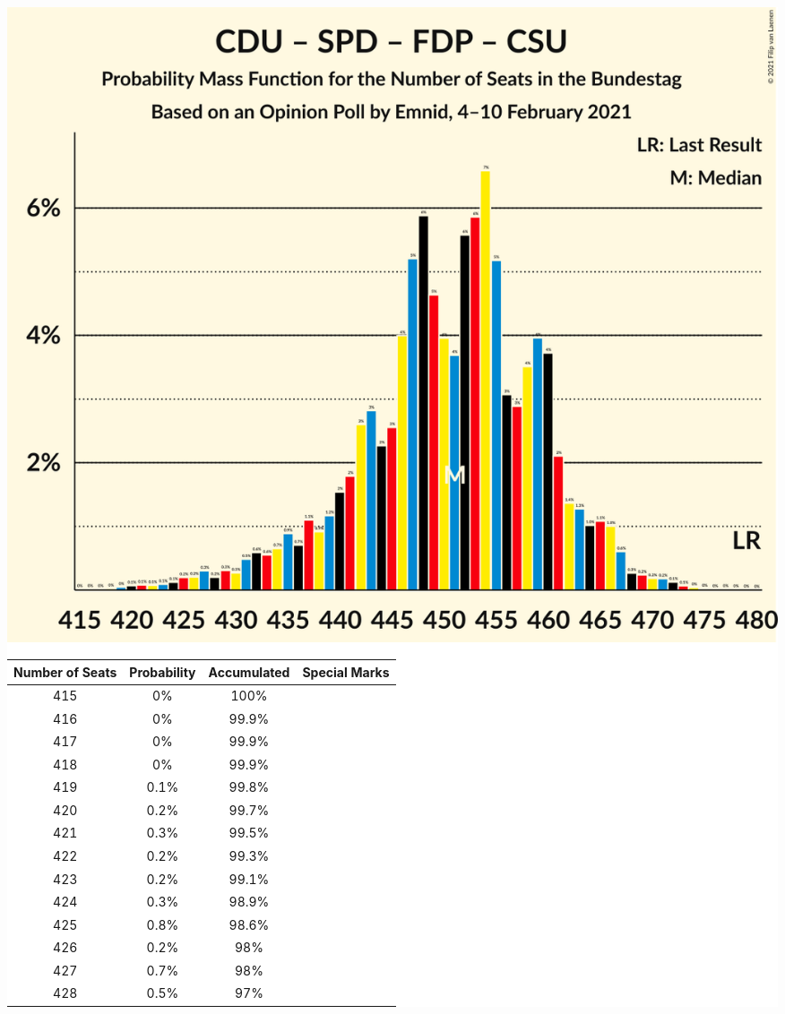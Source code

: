 ![Graph with seats probability mass function not yet produced](2021-02-10-Emnid-coalitions-seats-pmf-cdu–spd–fdp–csu.png "Seats Probability Mass Function")

| Number of Seats | Probability | Accumulated | Special Marks |
|:---------------:|:-----------:|:-----------:|:-------------:|
| 415 | 0% | 100% |  |
| 416 | 0% | 99.9% |  |
| 417 | 0% | 99.9% |  |
| 418 | 0% | 99.9% |  |
| 419 | 0.1% | 99.8% |  |
| 420 | 0.2% | 99.7% |  |
| 421 | 0.3% | 99.5% |  |
| 422 | 0.2% | 99.3% |  |
| 423 | 0.2% | 99.1% |  |
| 424 | 0.3% | 98.9% |  |
| 425 | 0.8% | 98.6% |  |
| 426 | 0.2% | 98% |  |
| 427 | 0.7% | 98% |  |
| 428 | 0.5% | 97% |  |